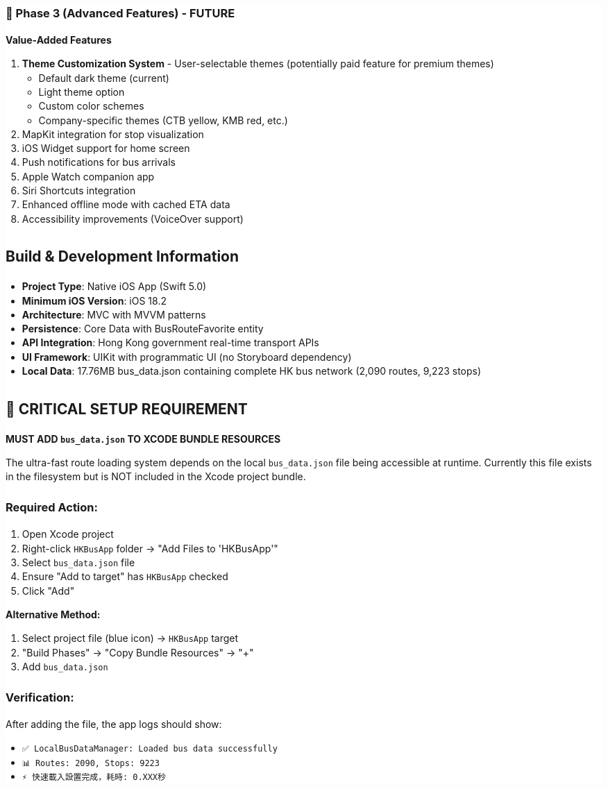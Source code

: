 ### 🚀 Phase 3 (Advanced Features) - FUTURE
**Value-Added Features**
1. **Theme Customization System** - User-selectable themes (potentially paid feature for premium themes)
   - Default dark theme (current)
   - Light theme option
   - Custom color schemes
   - Company-specific themes (CTB yellow, KMB red, etc.)
2. MapKit integration for stop visualization
3. iOS Widget support for home screen
4. Push notifications for bus arrivals
5. Apple Watch companion app
6. Siri Shortcuts integration
7. Enhanced offline mode with cached ETA data
8. Accessibility improvements (VoiceOver support)

## Build & Development Information
- **Project Type**: Native iOS App (Swift 5.0)
- **Minimum iOS Version**: iOS 18.2
- **Architecture**: MVC with MVVM patterns
- **Persistence**: Core Data with BusRouteFavorite entity
- **API Integration**: Hong Kong government real-time transport APIs
- **UI Framework**: UIKit with programmatic UI (no Storyboard dependency)
- **Local Data**: 17.76MB bus_data.json containing complete HK bus network (2,090 routes, 9,223 stops)

## 🚨 **CRITICAL SETUP REQUIREMENT**
**MUST ADD `bus_data.json` TO XCODE BUNDLE RESOURCES**

The ultra-fast route loading system depends on the local `bus_data.json` file being accessible at runtime. Currently this file exists in the filesystem but is NOT included in the Xcode project bundle.

### **Required Action:**
1. Open Xcode project
2. Right-click `HKBusApp` folder → "Add Files to 'HKBusApp'"
3. Select `bus_data.json` file
4. Ensure "Add to target" has `HKBusApp` checked
5. Click "Add"

**Alternative Method:**
1. Select project file (blue icon) → `HKBusApp` target
2. "Build Phases" → "Copy Bundle Resources" → "+"
3. Add `bus_data.json`

### **Verification:**
After adding the file, the app logs should show:
- `✅ LocalBusDataManager: Loaded bus data successfully`
- `📊 Routes: 2090, Stops: 9223`
- `⚡ 快速載入設置完成，耗時: 0.XXX秒`
